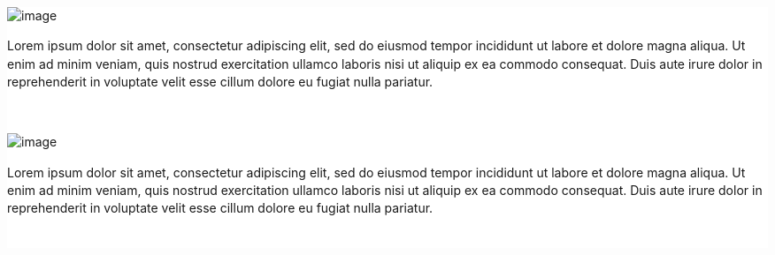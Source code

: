 <p>
<img width="1818" height="721" alt="image" src="https://github.com/user-attachments/assets/d67a6fc9-69d1-45ca-b4de-0f686505a617" />

</p>
<p>
Lorem ipsum dolor sit amet, consectetur adipiscing elit, sed do eiusmod tempor incididunt ut labore et dolore magna aliqua. Ut enim ad minim veniam, quis nostrud exercitation ullamco laboris nisi ut aliquip ex ea commodo consequat. Duis aute irure dolor in reprehenderit in voluptate velit esse cillum dolore eu fugiat nulla pariatur.
</p>
<br />

<p>
<img width="1818" height="721" alt="image" src="https://github.com/user-attachments/assets/d67a6fc9-69d1-45ca-b4de-0f686505a617" />

</p>
<p>
Lorem ipsum dolor sit amet, consectetur adipiscing elit, sed do eiusmod tempor incididunt ut labore et dolore magna aliqua. Ut enim ad minim veniam, quis nostrud exercitation ullamco laboris nisi ut aliquip ex ea commodo consequat. Duis aute irure dolor in reprehenderit in voluptate velit esse cillum dolore eu fugiat nulla pariatur.
</p>
<br />
